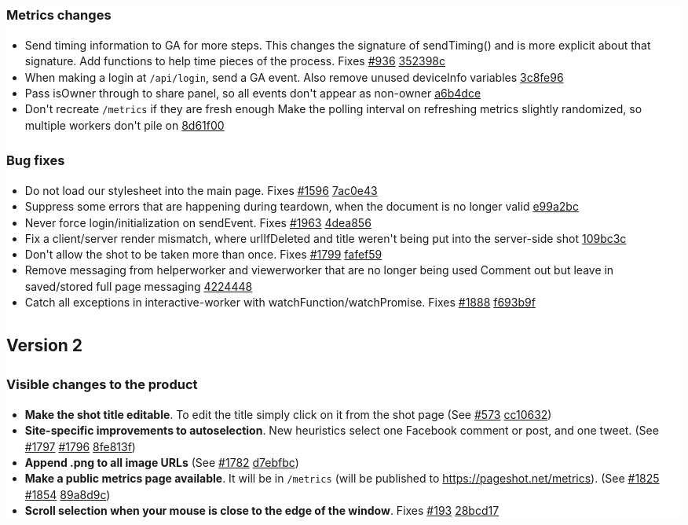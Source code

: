 ### Metrics changes

* Send timing information to GA for more steps. This
  changes the signature of sendTiming() and is more explicit about that
  signature. Add functions to help time pieces of the process. Fixes [#936](https://github.com/mozilla-services/pageshot/issues/936) [352398c](https://github.com/mozilla-services/pageshot/commit/352398c)
* When making a login at `/api/login`, send a GA event. Also
  remove unused deviceInfo variables [3c8fe96](https://github.com/mozilla-services/pageshot/commit/3c8fe96)
* Pass isOwner through to share panel, so all events don't
  appear as non-owner [a6b4dce](https://github.com/mozilla-services/pageshot/commit/a6b4dce)
* Don't recreate `/metrics` if they are fresh enough Make the
  polling interval on refreshing metrics slightly randomized, so multiple
  workers don't pile on [8d61f00](https://github.com/mozilla-services/pageshot/commit/8d61f00)

### Bug fixes

* Do not load our stylesheet into the main page. Fixes [#1596](https://github.com/mozilla-services/pageshot/issues/1596) [7ac0e43](https://github.com/mozilla-services/pageshot/commit/7ac0e43)
* Suppress some errors that are happening during teardown, when
  the document is no longer valid [e99a2bc](https://github.com/mozilla-services/pageshot/commit/e99a2bc)
* Never force login/initialization on sendEvent. Fixes [#1963](https://github.com/mozilla-services/pageshot/issues/1963) [4dea856](https://github.com/mozilla-services/pageshot/commit/4dea856)
* Fix a client/server render mismatch, where urlIfDeleted and
  title weren't being put into the server-side shot [109bc3c](https://github.com/mozilla-services/pageshot/commit/109bc3c)
* Don't allow the shot to be taken more than once. Fixes [#1799](https://github.com/mozilla-services/pageshot/issues/1799) [fafef59](https://github.com/mozilla-services/pageshot/commit/fafef59)
* Remove messaging from helperworker and viewerworker that are
  no longer being used Comment out but leave in saved/stored full page
  messaging [4224448](https://github.com/mozilla-services/pageshot/commit/4224448)
* Catch all exceptions in interactive-worker with
  watchFunction/watchPromise. Fixes [#1888](https://github.com/mozilla-services/pageshot/issues/1888) [f693b9f](https://github.com/mozilla-services/pageshot/commit/f693b9f)

## Version 2

### Visible changes to the product

* **Make the shot title editable**.  To edit the title simply click on it from the shot page (See [#573](https://github.com/mozilla-services/pageshot/issues/573) [cc10632](https://github.com/mozilla-services/pageshot/commit/cc10632))
* **Site-specific improvements to autoselection**. New heuristics select one Facebook comment or post, and one tweet.  (See [#1797](https://github.com/mozilla-services/pageshot/issues/1797) [#1796](https://github.com/mozilla-services/pageshot/issues/1796) [8fe813f](https://github.com/mozilla-services/pageshot/commit/8fe813f))
* **Append .png to all image URLs** (See [#1782](https://github.com/mozilla-services/pageshot/issues/1782) [d7ebfbc](https://github.com/mozilla-services/pageshot/commit/d7ebfbc))
* **Make a public metrics page available**.  It will be in `/metrics` (will be published to https://pageshot.net/metrics).  (See  [#1825](https://github.com/mozilla-services/pageshot/issues/1825) [#1854](https://github.com/mozilla-services/pageshot/issues/1854) [89a8d9c](https://github.com/mozilla-services/pageshot/commit/89a8d9c))
* **Scroll selection when your mouse is close to the edge of the window**. Fixes [#193](https://github.com/mozilla-services/pageshot/issues/193) [28bcd17](https://github.com/mozilla-services/pageshot/commit/28bcd17)
